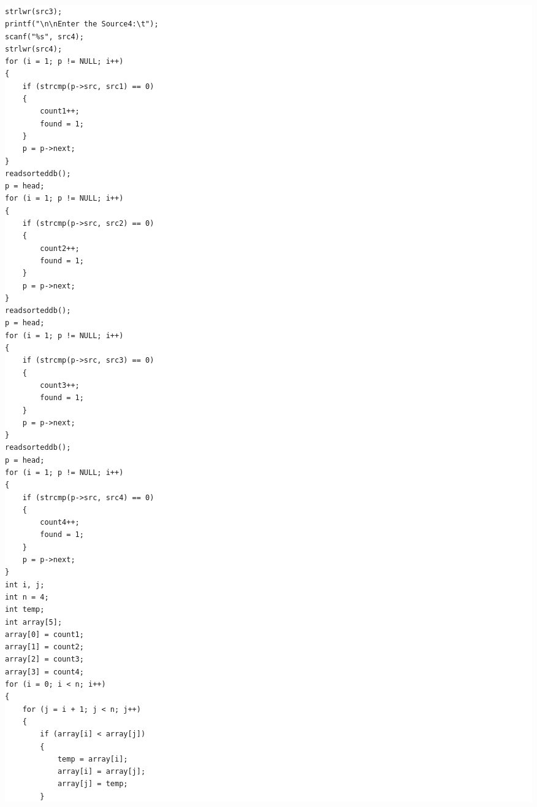    strlwr(src3);
    printf("\n\nEnter the Source4:\t");
    scanf("%s", src4);
    strlwr(src4);
    for (i = 1; p != NULL; i++)
    {
        if (strcmp(p->src, src1) == 0)
        {
            count1++;
            found = 1;
        }
        p = p->next;
    }
    readsorteddb();
    p = head;
    for (i = 1; p != NULL; i++)
    {
        if (strcmp(p->src, src2) == 0)
        {
            count2++;
            found = 1;
        }
        p = p->next;
    }
    readsorteddb();
    p = head;
    for (i = 1; p != NULL; i++)
    {
        if (strcmp(p->src, src3) == 0)
        {
            count3++;
            found = 1;
        }
        p = p->next;
    }
    readsorteddb();
    p = head;
    for (i = 1; p != NULL; i++)
    {
        if (strcmp(p->src, src4) == 0)
        {
            count4++;
            found = 1;
        }
        p = p->next;
    }
    int i, j;
    int n = 4;
    int temp;
    int array[5];
    array[0] = count1;
    array[1] = count2;
    array[2] = count3;
    array[3] = count4;
    for (i = 0; i < n; i++)
    {
        for (j = i + 1; j < n; j++)
        {
            if (array[i] < array[j])
            {
                temp = array[i];
                array[i] = array[j];
                array[j] = temp;
            }